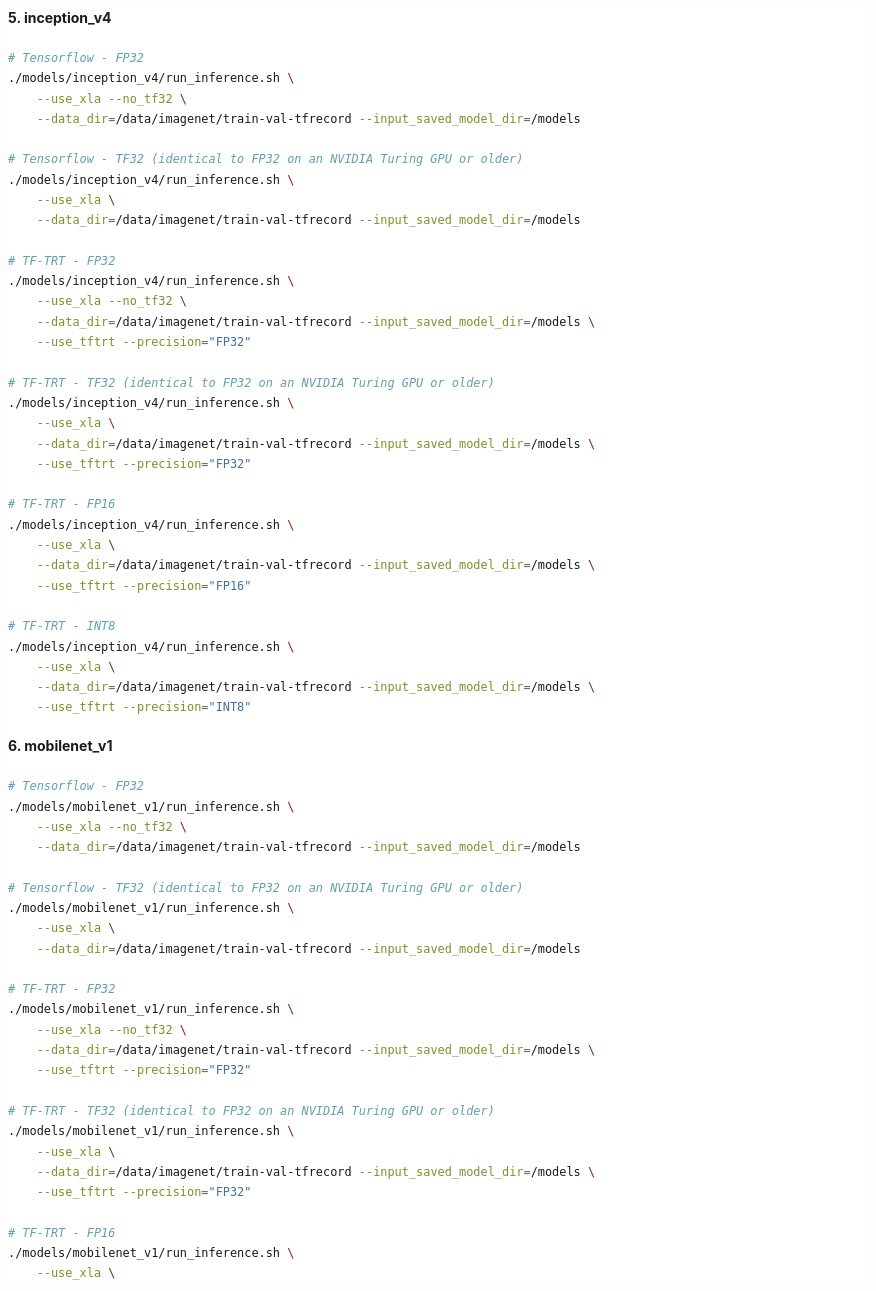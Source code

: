 #### 5. inception_v4
```bash
# Tensorflow - FP32
./models/inception_v4/run_inference.sh \
    --use_xla --no_tf32 \
    --data_dir=/data/imagenet/train-val-tfrecord --input_saved_model_dir=/models

# Tensorflow - TF32 (identical to FP32 on an NVIDIA Turing GPU or older)
./models/inception_v4/run_inference.sh \
    --use_xla \
    --data_dir=/data/imagenet/train-val-tfrecord --input_saved_model_dir=/models

# TF-TRT - FP32
./models/inception_v4/run_inference.sh \
    --use_xla --no_tf32 \
    --data_dir=/data/imagenet/train-val-tfrecord --input_saved_model_dir=/models \
    --use_tftrt --precision="FP32"

# TF-TRT - TF32 (identical to FP32 on an NVIDIA Turing GPU or older)
./models/inception_v4/run_inference.sh \
    --use_xla \
    --data_dir=/data/imagenet/train-val-tfrecord --input_saved_model_dir=/models \
    --use_tftrt --precision="FP32"

# TF-TRT - FP16
./models/inception_v4/run_inference.sh \
    --use_xla \
    --data_dir=/data/imagenet/train-val-tfrecord --input_saved_model_dir=/models \
    --use_tftrt --precision="FP16"

# TF-TRT - INT8
./models/inception_v4/run_inference.sh \
    --use_xla \
    --data_dir=/data/imagenet/train-val-tfrecord --input_saved_model_dir=/models \
    --use_tftrt --precision="INT8"
```

#### 6. mobilenet_v1
```bash
# Tensorflow - FP32
./models/mobilenet_v1/run_inference.sh \
    --use_xla --no_tf32 \
    --data_dir=/data/imagenet/train-val-tfrecord --input_saved_model_dir=/models

# Tensorflow - TF32 (identical to FP32 on an NVIDIA Turing GPU or older)
./models/mobilenet_v1/run_inference.sh \
    --use_xla \
    --data_dir=/data/imagenet/train-val-tfrecord --input_saved_model_dir=/models

# TF-TRT - FP32
./models/mobilenet_v1/run_inference.sh \
    --use_xla --no_tf32 \
    --data_dir=/data/imagenet/train-val-tfrecord --input_saved_model_dir=/models \
    --use_tftrt --precision="FP32"

# TF-TRT - TF32 (identical to FP32 on an NVIDIA Turing GPU or older)
./models/mobilenet_v1/run_inference.sh \
    --use_xla \
    --data_dir=/data/imagenet/train-val-tfrecord --input_saved_model_dir=/models \
    --use_tftrt --precision="FP32"

# TF-TRT - FP16
./models/mobilenet_v1/run_inference.sh \
    --use_xla \
```